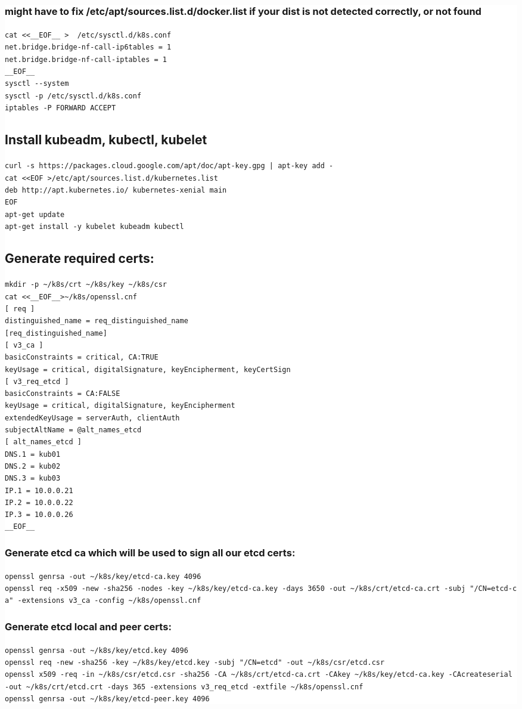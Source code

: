 ```
```
### might have to fix /etc/apt/sources.list.d/docker.list if your dist is not detected correctly, or not found
```
cat <<__EOF__ >  /etc/sysctl.d/k8s.conf
net.bridge.bridge-nf-call-ip6tables = 1
net.bridge.bridge-nf-call-iptables = 1
__EOF__
sysctl --system
sysctl -p /etc/sysctl.d/k8s.conf
iptables -P FORWARD ACCEPT
```
## Install kubeadm, kubectl, kubelet
```
curl -s https://packages.cloud.google.com/apt/doc/apt-key.gpg | apt-key add -
cat <<EOF >/etc/apt/sources.list.d/kubernetes.list
deb http://apt.kubernetes.io/ kubernetes-xenial main
EOF
apt-get update
apt-get install -y kubelet kubeadm kubectl
```

## Generate required certs:
```
mkdir -p ~/k8s/crt ~/k8s/key ~/k8s/csr
cat <<__EOF__>~/k8s/openssl.cnf
[ req ]
distinguished_name = req_distinguished_name
[req_distinguished_name]
[ v3_ca ]
basicConstraints = critical, CA:TRUE
keyUsage = critical, digitalSignature, keyEncipherment, keyCertSign
[ v3_req_etcd ]
basicConstraints = CA:FALSE
keyUsage = critical, digitalSignature, keyEncipherment
extendedKeyUsage = serverAuth, clientAuth
subjectAltName = @alt_names_etcd
[ alt_names_etcd ]
DNS.1 = kub01
DNS.2 = kub02
DNS.3 = kub03
IP.1 = 10.0.0.21
IP.2 = 10.0.0.22
IP.3 = 10.0.0.26
__EOF__
```
### Generate etcd ca which will be used to sign all our etcd certs:
```
openssl genrsa -out ~/k8s/key/etcd-ca.key 4096
openssl req -x509 -new -sha256 -nodes -key ~/k8s/key/etcd-ca.key -days 3650 -out ~/k8s/crt/etcd-ca.crt -subj "/CN=etcd-ca" -extensions v3_ca -config ~/k8s/openssl.cnf
```
### Generate etcd local and peer certs:
```
openssl genrsa -out ~/k8s/key/etcd.key 4096
openssl req -new -sha256 -key ~/k8s/key/etcd.key -subj "/CN=etcd" -out ~/k8s/csr/etcd.csr
openssl x509 -req -in ~/k8s/csr/etcd.csr -sha256 -CA ~/k8s/crt/etcd-ca.crt -CAkey ~/k8s/key/etcd-ca.key -CAcreateserial -out ~/k8s/crt/etcd.crt -days 365 -extensions v3_req_etcd -extfile ~/k8s/openssl.cnf
openssl genrsa -out ~/k8s/key/etcd-peer.key 4096
```
